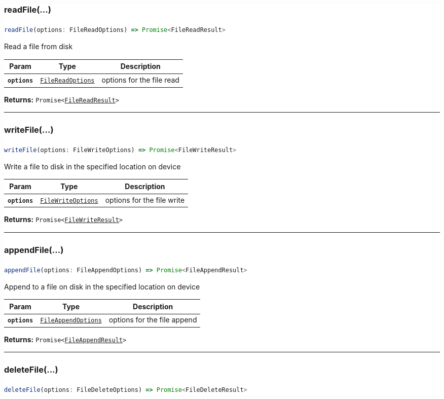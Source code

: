 <docgen-api>


### readFile(...)

```typescript
readFile(options: FileReadOptions) => Promise<FileReadResult>
```

Read a file from disk

| Param         | Type                                                        | Description               |
| ------------- | ----------------------------------------------------------- | ------------------------- |
| **`options`** | <code><a href="#filereadoptions">FileReadOptions</a></code> | options for the file read |

**Returns:** <code>Promise&lt;<a href="#filereadresult">FileReadResult</a>&gt;</code>

---

### writeFile(...)

```typescript
writeFile(options: FileWriteOptions) => Promise<FileWriteResult>
```

Write a file to disk in the specified location on device

| Param         | Type                                                          | Description                |
| ------------- | ------------------------------------------------------------- | -------------------------- |
| **`options`** | <code><a href="#filewriteoptions">FileWriteOptions</a></code> | options for the file write |

**Returns:** <code>Promise&lt;<a href="#filewriteresult">FileWriteResult</a>&gt;</code>

---

### appendFile(...)

```typescript
appendFile(options: FileAppendOptions) => Promise<FileAppendResult>
```

Append to a file on disk in the specified location on device

| Param         | Type                                                            | Description                 |
| ------------- | --------------------------------------------------------------- | --------------------------- |
| **`options`** | <code><a href="#fileappendoptions">FileAppendOptions</a></code> | options for the file append |

**Returns:** <code>Promise&lt;<a href="#fileappendresult">FileAppendResult</a>&gt;</code>

---

### deleteFile(...)

```typescript
deleteFile(options: FileDeleteOptions) => Promise<FileDeleteResult>
```
